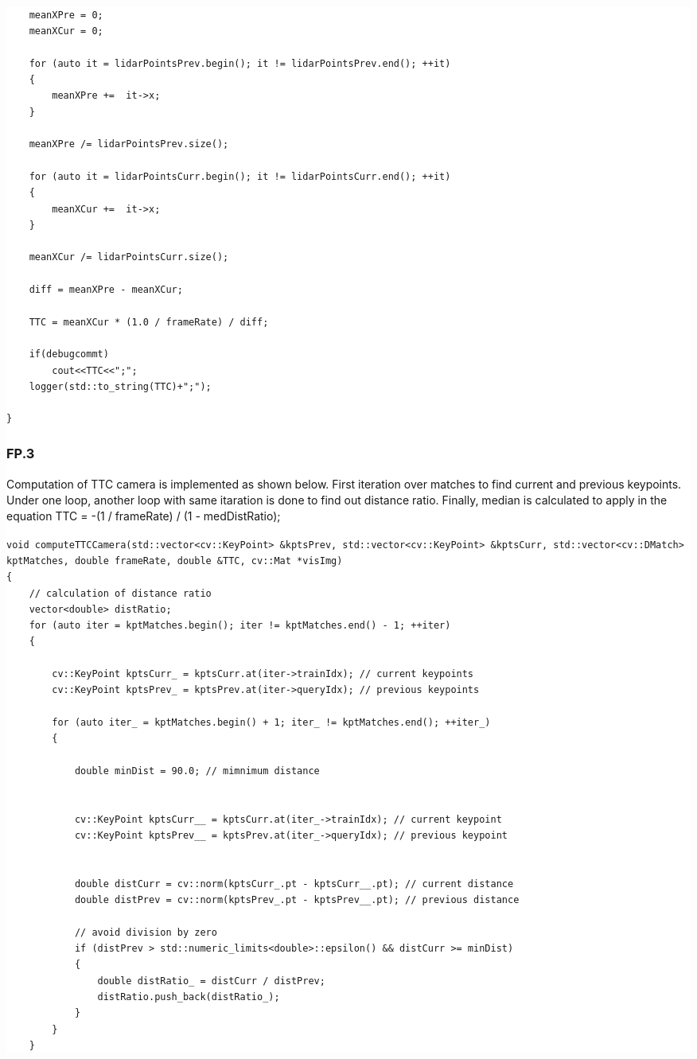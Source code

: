         meanXPre = 0;
        meanXCur = 0;
        
        for (auto it = lidarPointsPrev.begin(); it != lidarPointsPrev.end(); ++it)
        {
            meanXPre +=  it->x;
        }
      
        meanXPre /= lidarPointsPrev.size();
      
        for (auto it = lidarPointsCurr.begin(); it != lidarPointsCurr.end(); ++it)
        {
            meanXCur +=  it->x;
        }
      
        meanXCur /= lidarPointsCurr.size();
      
        diff = meanXPre - meanXCur;

        TTC = meanXCur * (1.0 / frameRate) / diff;
        
        if(debugcommt)
            cout<<TTC<<";";
        logger(std::to_string(TTC)+";");

    }

### FP.3

Computation of TTC camera is implemented as shown below. First iteration over matches to find current and previous keypoints. Under one loop, another loop with same itaration is done to find out distance ratio. Finally, median is calculated to apply in the equation TTC = -(1 / frameRate) / (1 - medDistRatio);

    void computeTTCCamera(std::vector<cv::KeyPoint> &kptsPrev, std::vector<cv::KeyPoint> &kptsCurr, std::vector<cv::DMatch> kptMatches, double frameRate, double &TTC, cv::Mat *visImg)
    {
        // calculation of distance ratio
        vector<double> distRatio; 
        for (auto iter = kptMatches.begin(); iter != kptMatches.end() - 1; ++iter)
        { 
            
            cv::KeyPoint kptsCurr_ = kptsCurr.at(iter->trainIdx); // current keypoints
            cv::KeyPoint kptsPrev_ = kptsPrev.at(iter->queryIdx); // previous keypoints

            for (auto iter_ = kptMatches.begin() + 1; iter_ != kptMatches.end(); ++iter_)
            { 
            
                double minDist = 90.0; // mimnimum distance

                
                cv::KeyPoint kptsCurr__ = kptsCurr.at(iter_->trainIdx); // current keypoint
                cv::KeyPoint kptsPrev__ = kptsPrev.at(iter_->queryIdx); // previous keypoint

            
                double distCurr = cv::norm(kptsCurr_.pt - kptsCurr__.pt); // current distance
                double distPrev = cv::norm(kptsPrev_.pt - kptsPrev__.pt); // previous distance

                // avoid division by zero
                if (distPrev > std::numeric_limits<double>::epsilon() && distCurr >= minDist)
                { 
                    double distRatio_ = distCurr / distPrev;
                    distRatio.push_back(distRatio_);
                }
            } 
        }    
